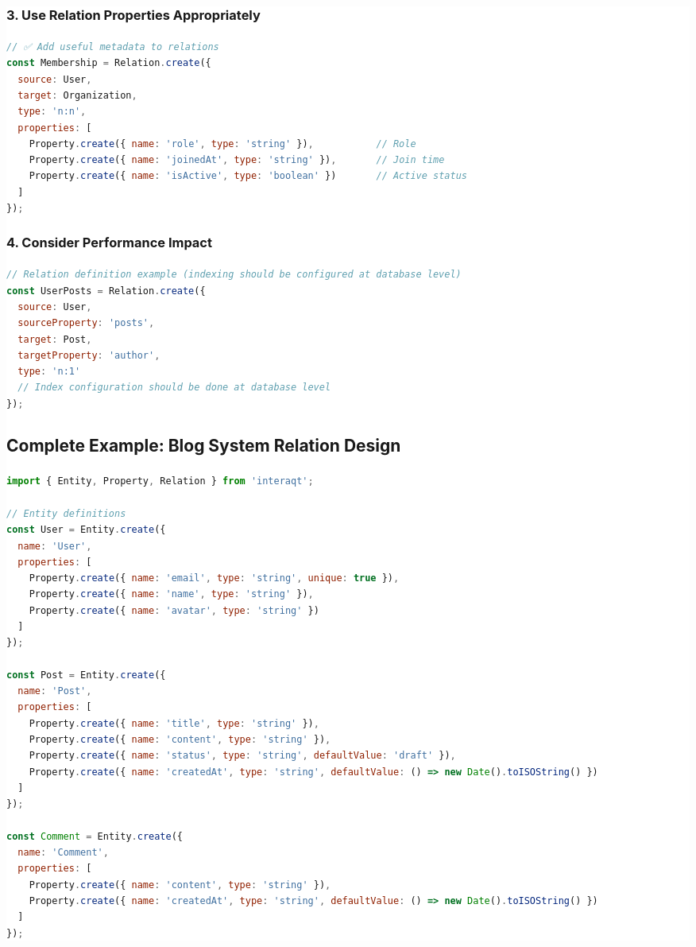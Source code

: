 ### 3. Use Relation Properties Appropriately

```javascript
// ✅ Add useful metadata to relations
const Membership = Relation.create({
  source: User,
  target: Organization,
  type: 'n:n',
  properties: [
    Property.create({ name: 'role', type: 'string' }),           // Role
    Property.create({ name: 'joinedAt', type: 'string' }),       // Join time
    Property.create({ name: 'isActive', type: 'boolean' })       // Active status
  ]
});
```

### 4. Consider Performance Impact

```javascript
// Relation definition example (indexing should be configured at database level)
const UserPosts = Relation.create({
  source: User,
  sourceProperty: 'posts',
  target: Post,
  targetProperty: 'author',
  type: 'n:1'
  // Index configuration should be done at database level
});
```

## Complete Example: Blog System Relation Design

```javascript
import { Entity, Property, Relation } from 'interaqt';

// Entity definitions
const User = Entity.create({
  name: 'User',
  properties: [
    Property.create({ name: 'email', type: 'string', unique: true }),
    Property.create({ name: 'name', type: 'string' }),
    Property.create({ name: 'avatar', type: 'string' })
  ]
});

const Post = Entity.create({
  name: 'Post',
  properties: [
    Property.create({ name: 'title', type: 'string' }),
    Property.create({ name: 'content', type: 'string' }),
    Property.create({ name: 'status', type: 'string', defaultValue: 'draft' }),
    Property.create({ name: 'createdAt', type: 'string', defaultValue: () => new Date().toISOString() })
  ]
});

const Comment = Entity.create({
  name: 'Comment',
  properties: [
    Property.create({ name: 'content', type: 'string' }),
    Property.create({ name: 'createdAt', type: 'string', defaultValue: () => new Date().toISOString() })
  ]
});
```